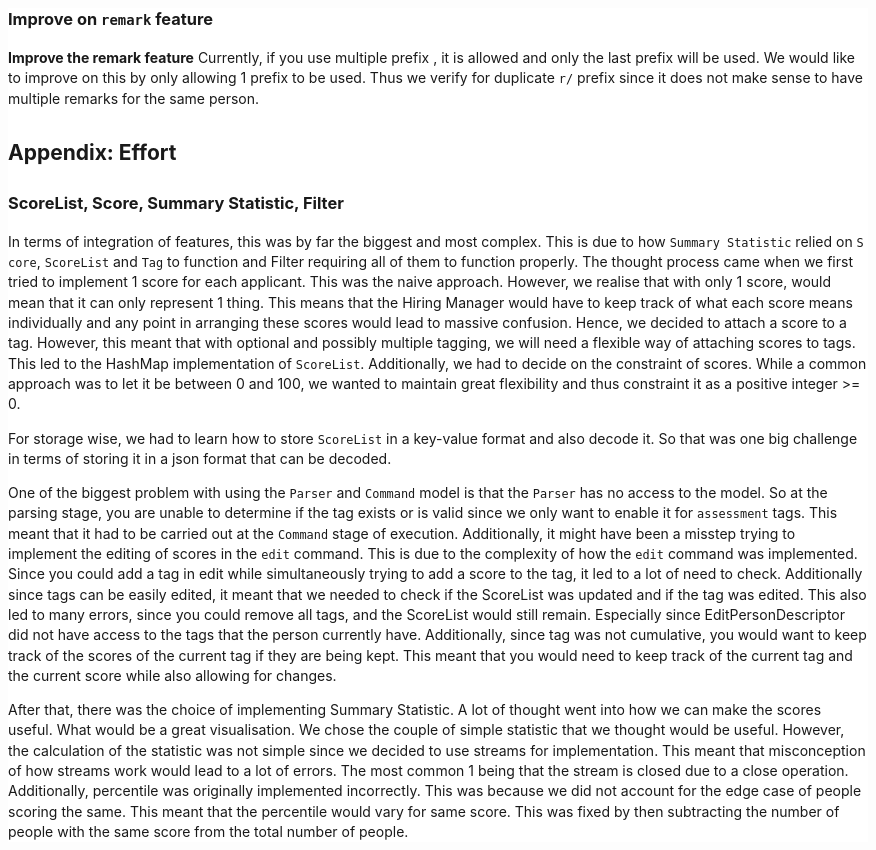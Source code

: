 ### Improve on `remark` feature
**Improve the remark feature**
Currently, if you use multiple prefix , it is allowed and only the last prefix will be used. We would like to improve on this by only allowing 1 prefix to be used. Thus we verify for duplicate `r/` prefix since it does not make sense to have multiple remarks for the same person.

## **Appendix: Effort**

### ScoreList, Score, Summary Statistic, Filter
In terms of integration of features, this was by far the biggest and most complex. This is due to how `Summary Statistic` relied on `Score`, `ScoreList` and `Tag` to function and Filter requiring all of them to function properly.
The thought process came when we first tried to implement 1 score for each applicant. This was the naive approach. However, we realise that with only 1 score, would mean that it can only represent 1 thing.
This means that the Hiring Manager would have to keep track of what each score means individually and any point in arranging these scores would lead to massive confusion. Hence, we decided to attach a score to a tag.
However, this meant that with optional and possibly multiple tagging, we will need a flexible way of attaching scores to tags. This led to the HashMap implementation of `ScoreList`.
Additionally, we had to decide on the constraint of scores. While a common approach was to let it be between 0 and 100, we wanted to maintain great flexibility and thus constraint it as a positive integer >= 0.

For storage wise, we had to learn how to store `ScoreList` in a key-value format and also decode it. So that was one big challenge in terms of storing it in a json format that can be decoded.

One of the biggest problem with using the `Parser` and `Command` model is that the `Parser` has no access to the model. So at the parsing stage, you are unable to determine if the tag exists or is valid since we only want to enable it for `assessment` tags.
This meant that it had to be carried out at the `Command` stage of execution. Additionally, it might have been a misstep trying to implement the editing of scores in the `edit` command.
This is due to the complexity of how the `edit` command was implemented. Since you could add a tag in edit while simultaneously trying to add a score to the tag, it led to a lot of need to check.
Additionally since tags can be easily edited, it meant that we needed to check if the ScoreList was updated and if the tag was edited. 
This also led to many errors, since you could remove all tags, and the ScoreList would still remain. Especially since EditPersonDescriptor did not have access to the tags that the person currently have.
Additionally, since tag was not cumulative, you would want to keep track of the scores of the current tag if they are being kept. This meant that you would need to keep track of the current tag and the current score while also allowing for changes.

After that, there was the choice of implementing Summary Statistic. A lot of thought went into how we can make the scores useful. What would be a great visualisation. We chose the couple of simple statistic that we thought would be useful.
However, the calculation of the statistic was not simple since we decided to use streams for implementation. This meant that misconception of how streams work would lead to a lot of errors. The most common 1 being that the stream is closed due to a close operation.
Additionally, percentile was originally implemented incorrectly. This was because we did not account for the edge case of people scoring the same. This meant that the percentile would vary for same score. This was fixed by then subtracting the number of people with the same score from the total number of people.

